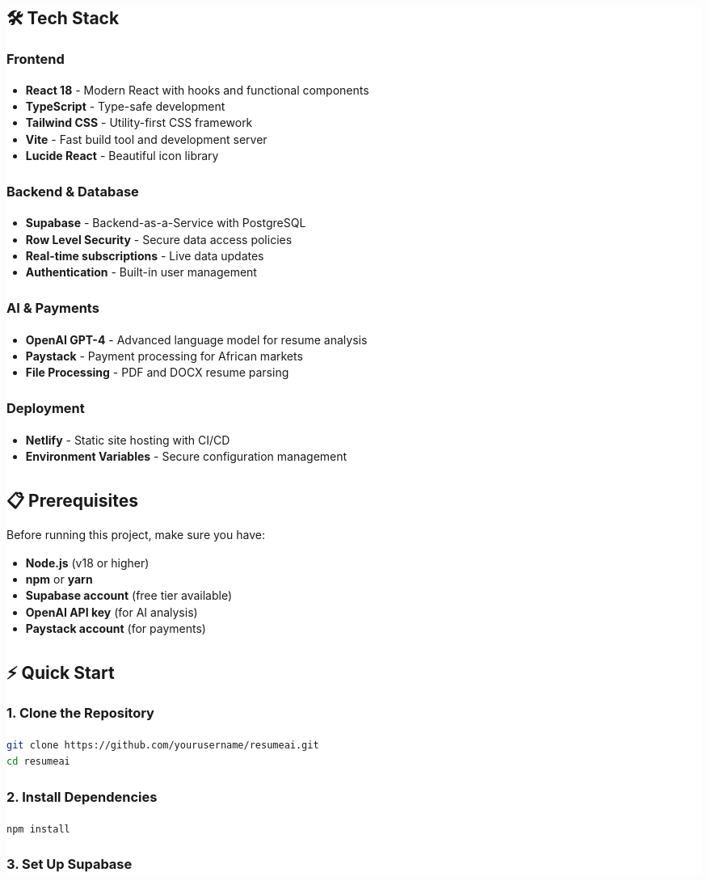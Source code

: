 ## 🛠️ Tech Stack

### Frontend
- **React 18** - Modern React with hooks and functional components
- **TypeScript** - Type-safe development
- **Tailwind CSS** - Utility-first CSS framework
- **Vite** - Fast build tool and development server
- **Lucide React** - Beautiful icon library

### Backend & Database
- **Supabase** - Backend-as-a-Service with PostgreSQL
- **Row Level Security** - Secure data access policies
- **Real-time subscriptions** - Live data updates
- **Authentication** - Built-in user management

### AI & Payments
- **OpenAI GPT-4** - Advanced language model for resume analysis
- **Paystack** - Payment processing for African markets
- **File Processing** - PDF and DOCX resume parsing

### Deployment
- **Netlify** - Static site hosting with CI/CD
- **Environment Variables** - Secure configuration management

## 📋 Prerequisites

Before running this project, make sure you have:

- **Node.js** (v18 or higher)
- **npm** or **yarn**
- **Supabase account** (free tier available)
- **OpenAI API key** (for AI analysis)
- **Paystack account** (for payments)

## ⚡ Quick Start

### 1. Clone the Repository

```bash
git clone https://github.com/yourusername/resumeai.git
cd resumeai
```

### 2. Install Dependencies

```bash
npm install
```

### 3. Set Up Supabase
